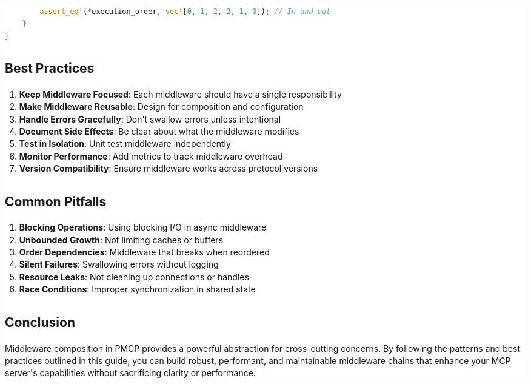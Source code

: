 ```rust
        assert_eq!(*execution_order, vec![0, 1, 2, 2, 1, 0]); // In and out
    }
}
```

## Best Practices

1. **Keep Middleware Focused**: Each middleware should have a single responsibility
2. **Make Middleware Reusable**: Design for composition and configuration
3. **Handle Errors Gracefully**: Don't swallow errors unless intentional
4. **Document Side Effects**: Be clear about what the middleware modifies
5. **Test in Isolation**: Unit test middleware independently
6. **Monitor Performance**: Add metrics to track middleware overhead
7. **Version Compatibility**: Ensure middleware works across protocol versions

## Common Pitfalls

1. **Blocking Operations**: Using blocking I/O in async middleware
2. **Unbounded Growth**: Not limiting caches or buffers
3. **Order Dependencies**: Middleware that breaks when reordered
4. **Silent Failures**: Swallowing errors without logging
5. **Resource Leaks**: Not cleaning up connections or handles
6. **Race Conditions**: Improper synchronization in shared state

## Conclusion

Middleware composition in PMCP provides a powerful abstraction for cross-cutting concerns. By following the patterns and best practices outlined in this guide, you can build robust, performant, and maintainable middleware chains that enhance your MCP server's capabilities without sacrificing clarity or performance.